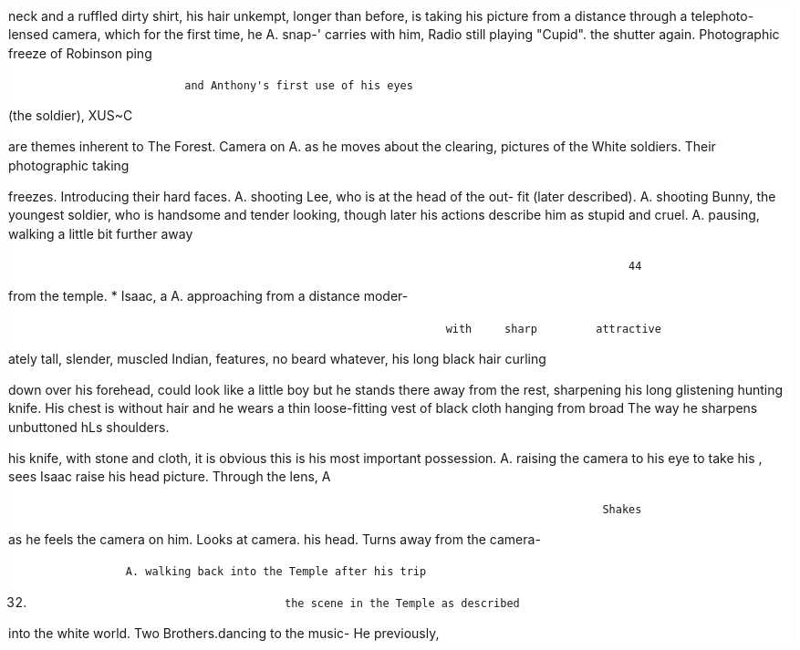 neck and a ruffled dirty shirt, his hair unkempt, longer
than before, is taking his picture from a distance through
a telephoto-lensed        camera, which for the first time, he
                                                               A. snap-'
carries with him,         Radio still playing "Cupid".
       the shutter      again.     Photographic freeze of Robinson
ping

                               and Anthony's first use of his eyes
(the soldier),       XUS~C


are themes inherent to The Forest.
             Camera on A. as he moves about the clearing,
          pictures of    the     White   soldiers.   Their   photographic
taking

freezes.     Introducing their hard faces.
             A. shooting Lee, who is at the head of the out-
fit (later described).
             A. shooting Bunny, the youngest soldier, who is
handsome and tender looking, though             later   his actions
describe him as stupid and cruel.
             A. pausing, walking a little bit further away

                                                                                                   44
from    the           temple.
             *                                                                Isaac,      a
                      A.     approaching         from       a   distance                        moder-

                                                                       with     sharp         attractive
ately    tall,              slender,      muscled       Indian,
features, no beard whatever, his long black hair curling

down over his forehead, could look like a little boy but
he stands there away from the rest, sharpening his long
glistening hunting knife.                            His chest is without hair and
he wears a thin loose-fitting vest of black cloth hanging
                      from                broad                          The way he sharpens
unbuttoned                      hLs                  shoulders.

his knife, with stone and cloth, it is obvious this is his
most    important              possession.
                      A. raising the camera to his eye to take his
                                                            , sees Isaac raise his head
picture.              Through the lens,                 A

                                                                                               Shakes
as he feels the camera on him.                                  Looks at camera.
his head.              Turns away from the camera-

                      A. walking back into the Temple after his trip
32.
                                               the scene in the Temple as described
into the white world.
                            Two Brothers.dancing                     to the music- He
previously,
